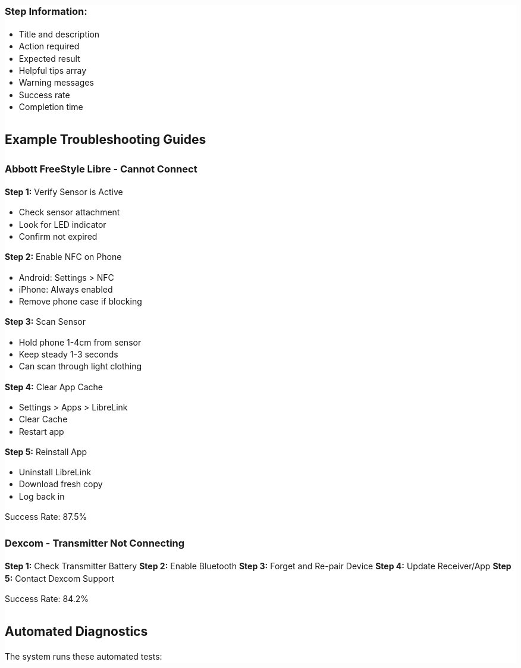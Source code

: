 ### Step Information:
- Title and description
- Action required
- Expected result
- Helpful tips array
- Warning messages
- Success rate
- Completion time

## Example Troubleshooting Guides

### Abbott FreeStyle Libre - Cannot Connect

**Step 1:** Verify Sensor is Active
- Check sensor attachment
- Look for LED indicator
- Confirm not expired

**Step 2:** Enable NFC on Phone
- Android: Settings > NFC
- iPhone: Always enabled
- Remove phone case if blocking

**Step 3:** Scan Sensor
- Hold phone 1-4cm from sensor
- Keep steady 1-3 seconds
- Can scan through light clothing

**Step 4:** Clear App Cache
- Settings > Apps > LibreLink
- Clear Cache
- Restart app

**Step 5:** Reinstall App
- Uninstall LibreLink
- Download fresh copy
- Log back in

Success Rate: 87.5%

### Dexcom - Transmitter Not Connecting

**Step 1:** Check Transmitter Battery
**Step 2:** Enable Bluetooth
**Step 3:** Forget and Re-pair Device
**Step 4:** Update Receiver/App
**Step 5:** Contact Dexcom Support

Success Rate: 84.2%

## Automated Diagnostics

The system runs these automated tests:
